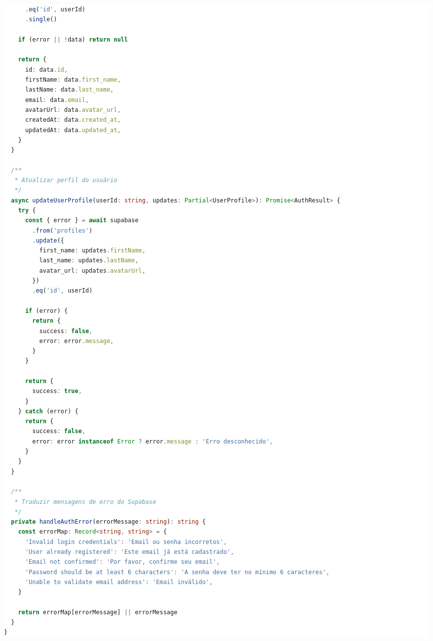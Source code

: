 ```typescript
      .eq('id', userId)
      .single()

    if (error || !data) return null

    return {
      id: data.id,
      firstName: data.first_name,
      lastName: data.last_name,
      email: data.email,
      avatarUrl: data.avatar_url,
      createdAt: data.created_at,
      updatedAt: data.updated_at,
    }
  }

  /**
   * Atualizar perfil do usuário
   */
  async updateUserProfile(userId: string, updates: Partial<UserProfile>): Promise<AuthResult> {
    try {
      const { error } = await supabase
        .from('profiles')
        .update({
          first_name: updates.firstName,
          last_name: updates.lastName,
          avatar_url: updates.avatarUrl,
        })
        .eq('id', userId)

      if (error) {
        return {
          success: false,
          error: error.message,
        }
      }

      return {
        success: true,
      }
    } catch (error) {
      return {
        success: false,
        error: error instanceof Error ? error.message : 'Erro desconhecido',
      }
    }
  }

  /**
   * Traduzir mensagens de erro do Supabase
   */
  private handleAuthError(errorMessage: string): string {
    const errorMap: Record<string, string> = {
      'Invalid login credentials': 'Email ou senha incorretos',
      'User already registered': 'Este email já está cadastrado',
      'Email not confirmed': 'Por favor, confirme seu email',
      'Password should be at least 6 characters': 'A senha deve ter no mínimo 6 caracteres',
      'Unable to validate email address': 'Email inválido',
    }

    return errorMap[errorMessage] || errorMessage
  }
}
```